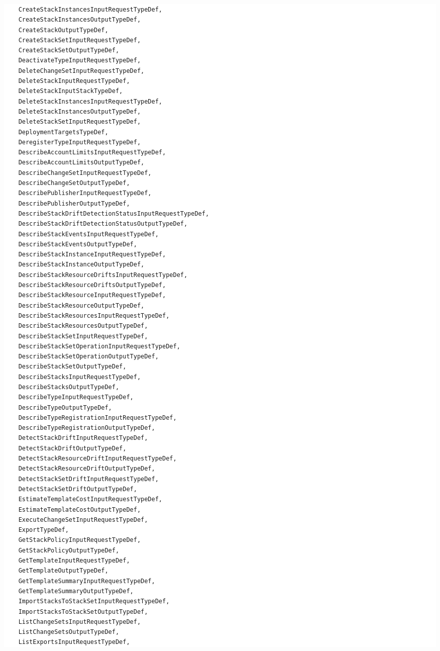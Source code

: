 ```python
    CreateStackInstancesInputRequestTypeDef,
    CreateStackInstancesOutputTypeDef,
    CreateStackOutputTypeDef,
    CreateStackSetInputRequestTypeDef,
    CreateStackSetOutputTypeDef,
    DeactivateTypeInputRequestTypeDef,
    DeleteChangeSetInputRequestTypeDef,
    DeleteStackInputRequestTypeDef,
    DeleteStackInputStackTypeDef,
    DeleteStackInstancesInputRequestTypeDef,
    DeleteStackInstancesOutputTypeDef,
    DeleteStackSetInputRequestTypeDef,
    DeploymentTargetsTypeDef,
    DeregisterTypeInputRequestTypeDef,
    DescribeAccountLimitsInputRequestTypeDef,
    DescribeAccountLimitsOutputTypeDef,
    DescribeChangeSetInputRequestTypeDef,
    DescribeChangeSetOutputTypeDef,
    DescribePublisherInputRequestTypeDef,
    DescribePublisherOutputTypeDef,
    DescribeStackDriftDetectionStatusInputRequestTypeDef,
    DescribeStackDriftDetectionStatusOutputTypeDef,
    DescribeStackEventsInputRequestTypeDef,
    DescribeStackEventsOutputTypeDef,
    DescribeStackInstanceInputRequestTypeDef,
    DescribeStackInstanceOutputTypeDef,
    DescribeStackResourceDriftsInputRequestTypeDef,
    DescribeStackResourceDriftsOutputTypeDef,
    DescribeStackResourceInputRequestTypeDef,
    DescribeStackResourceOutputTypeDef,
    DescribeStackResourcesInputRequestTypeDef,
    DescribeStackResourcesOutputTypeDef,
    DescribeStackSetInputRequestTypeDef,
    DescribeStackSetOperationInputRequestTypeDef,
    DescribeStackSetOperationOutputTypeDef,
    DescribeStackSetOutputTypeDef,
    DescribeStacksInputRequestTypeDef,
    DescribeStacksOutputTypeDef,
    DescribeTypeInputRequestTypeDef,
    DescribeTypeOutputTypeDef,
    DescribeTypeRegistrationInputRequestTypeDef,
    DescribeTypeRegistrationOutputTypeDef,
    DetectStackDriftInputRequestTypeDef,
    DetectStackDriftOutputTypeDef,
    DetectStackResourceDriftInputRequestTypeDef,
    DetectStackResourceDriftOutputTypeDef,
    DetectStackSetDriftInputRequestTypeDef,
    DetectStackSetDriftOutputTypeDef,
    EstimateTemplateCostInputRequestTypeDef,
    EstimateTemplateCostOutputTypeDef,
    ExecuteChangeSetInputRequestTypeDef,
    ExportTypeDef,
    GetStackPolicyInputRequestTypeDef,
    GetStackPolicyOutputTypeDef,
    GetTemplateInputRequestTypeDef,
    GetTemplateOutputTypeDef,
    GetTemplateSummaryInputRequestTypeDef,
    GetTemplateSummaryOutputTypeDef,
    ImportStacksToStackSetInputRequestTypeDef,
    ImportStacksToStackSetOutputTypeDef,
    ListChangeSetsInputRequestTypeDef,
    ListChangeSetsOutputTypeDef,
    ListExportsInputRequestTypeDef,
```